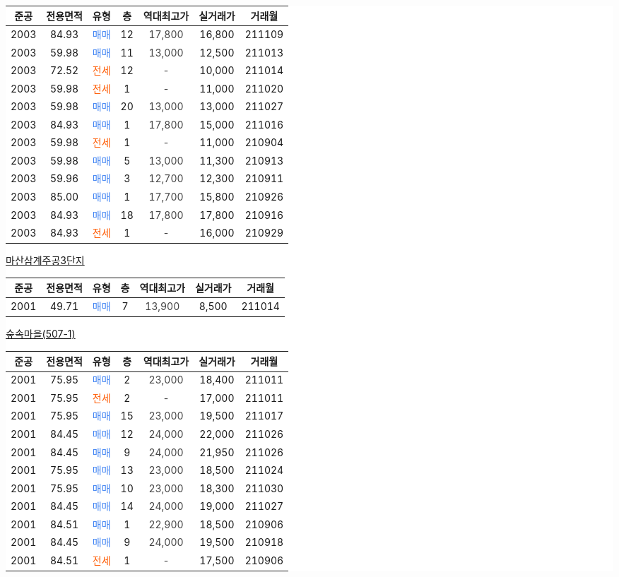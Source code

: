 |준공|전용면적|유형|층|역대최고가|실거래가|거래월|
|:---:|:---:|:---:|:---:|:---:|:---:|:---:|
|2003|84.93|<span style="color:#4285f3">매매</span>|12|<span style="color:#444444">17,800</span>|16,800|211109|
|2003|59.98|<span style="color:#4285f3">매매</span>|11|<span style="color:#444444">13,000</span>|12,500|211013|
|2003|72.52|<span style="color:#ff5a00">전세</span>|12|<span style="color:#444444">-</span>|10,000|211014|
|2003|59.98|<span style="color:#ff5a00">전세</span>|1|<span style="color:#444444">-</span>|11,000|211020|
|2003|59.98|<span style="color:#4285f3">매매</span>|20|<span style="color:#444444">13,000</span>|13,000|211027|
|2003|84.93|<span style="color:#4285f3">매매</span>|1|<span style="color:#444444">17,800</span>|15,000|211016|
|2003|59.98|<span style="color:#ff5a00">전세</span>|1|<span style="color:#444444">-</span>|11,000|210904|
|2003|59.98|<span style="color:#4285f3">매매</span>|5|<span style="color:#444444">13,000</span>|11,300|210913|
|2003|59.96|<span style="color:#4285f3">매매</span>|3|<span style="color:#444444">12,700</span>|12,300|210911|
|2003|85.00|<span style="color:#4285f3">매매</span>|1|<span style="color:#444444">17,700</span>|15,800|210926|
|2003|84.93|<span style="color:#4285f3">매매</span>|18|<span style="color:#444444">17,800</span>|17,800|210916|
|2003|84.93|<span style="color:#ff5a00">전세</span>|1|<span style="color:#444444">-</span>|16,000|210929|

[마산삼계주공3단지](https://search.naver.com/search.naver?query=%EA%B2%BD%EC%83%81%EB%82%A8%EB%8F%84+%EC%B0%BD%EC%9B%90%EC%8B%9C+%EB%A7%88%EC%82%B0%ED%9A%8C%EC%9B%90%EA%B5%AC+%EB%82%B4%EC%84%9C%EC%9D%8D+%EC%82%BC%EA%B3%84%EB%A6%AC+%EB%A7%88%EC%82%B0%EC%82%BC%EA%B3%84%EC%A3%BC%EA%B3%B53%EB%8B%A8%EC%A7%80)

|준공|전용면적|유형|층|역대최고가|실거래가|거래월|
|:---:|:---:|:---:|:---:|:---:|:---:|:---:|
|2001|49.71|<span style="color:#4285f3">매매</span>|7|<span style="color:#444444">13,900</span>|8,500|211014|

[숲속마을(507-1)](https://search.naver.com/search.naver?query=%EA%B2%BD%EC%83%81%EB%82%A8%EB%8F%84+%EC%B0%BD%EC%9B%90%EC%8B%9C+%EB%A7%88%EC%82%B0%ED%9A%8C%EC%9B%90%EA%B5%AC+%EB%82%B4%EC%84%9C%EC%9D%8D+%EC%82%BC%EA%B3%84%EB%A6%AC+%EC%88%B2%EC%86%8D%EB%A7%88%EC%9D%84%28507-1%29)

|준공|전용면적|유형|층|역대최고가|실거래가|거래월|
|:---:|:---:|:---:|:---:|:---:|:---:|:---:|
|2001|75.95|<span style="color:#4285f3">매매</span>|2|<span style="color:#444444">23,000</span>|18,400|211011|
|2001|75.95|<span style="color:#ff5a00">전세</span>|2|<span style="color:#444444">-</span>|17,000|211011|
|2001|75.95|<span style="color:#4285f3">매매</span>|15|<span style="color:#444444">23,000</span>|19,500|211017|
|2001|84.45|<span style="color:#4285f3">매매</span>|12|<span style="color:#444444">24,000</span>|22,000|211026|
|2001|84.45|<span style="color:#4285f3">매매</span>|9|<span style="color:#444444">24,000</span>|21,950|211026|
|2001|75.95|<span style="color:#4285f3">매매</span>|13|<span style="color:#444444">23,000</span>|18,500|211024|
|2001|75.95|<span style="color:#4285f3">매매</span>|10|<span style="color:#444444">23,000</span>|18,300|211030|
|2001|84.45|<span style="color:#4285f3">매매</span>|14|<span style="color:#444444">24,000</span>|19,000|211027|
|2001|84.51|<span style="color:#4285f3">매매</span>|1|<span style="color:#444444">22,900</span>|18,500|210906|
|2001|84.45|<span style="color:#4285f3">매매</span>|9|<span style="color:#444444">24,000</span>|19,500|210918|
|2001|84.51|<span style="color:#ff5a00">전세</span>|1|<span style="color:#444444">-</span>|17,500|210906|
